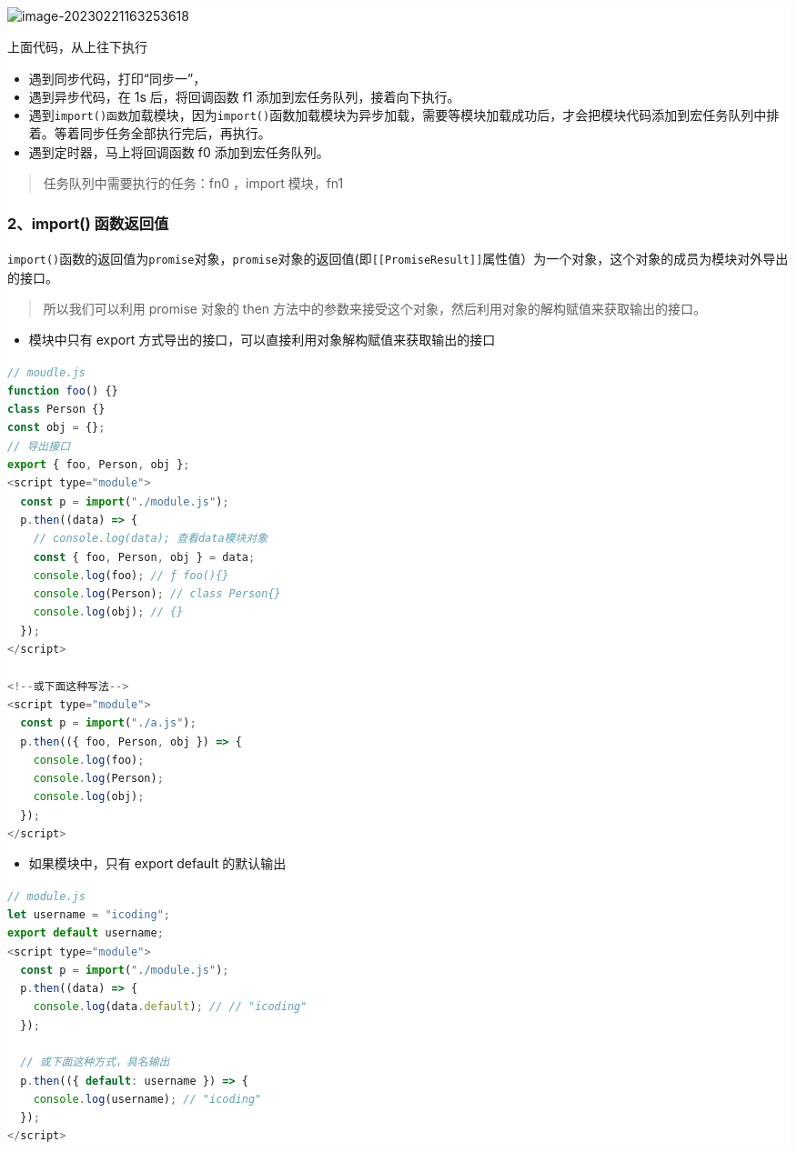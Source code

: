 ![image-20230221163253618](https://www.arryblog.com/assets/img/image-20230221163253618.f624c143.png)

上面代码，从上往下执行

- 遇到同步代码，打印“同步一”，
- 遇到异步代码，在 1s 后，将回调函数 f1 添加到宏任务队列，接着向下执行。
- 遇到`import()函数`加载模块，因为`import()`函数加载模块为异步加载，需要等模块加载成功后，才会把模块代码添加到宏任务队列中排着。等着同步任务全部执行完后，再执行。
- 遇到定时器，马上将回调函数 f0 添加到宏任务队列。

> 任务队列中需要执行的任务：fn0 ，import 模块，fn1

### 2、import() 函数返回值

`import()`函数的返回值为`promise`对象，`promise`对象的返回值(即`[[PromiseResult]]`属性值）为一个对象，这个对象的成员为模块对外导出的接口。

> 所以我们可以利用 promise 对象的 then 方法中的参数来接受这个对象，然后利用对象的解构赋值来获取输出的接口。

- 模块中只有 export 方式导出的接口，可以直接利用对象解构赋值来获取输出的接口

```js
// moudle.js
function foo() {}
class Person {}
const obj = {};
// 导出接口
export { foo, Person, obj };
<script type="module">
  const p = import("./module.js");
  p.then((data) => {
    // console.log(data); 查看data模块对象
    const { foo, Person, obj } = data;
    console.log(foo); // ƒ foo(){}
    console.log(Person); // class Person{}
    console.log(obj); // {}
  });
</script>

<!--或下面这种写法-->
<script type="module">
  const p = import("./a.js");
  p.then(({ foo, Person, obj }) => {
    console.log(foo);
    console.log(Person);
    console.log(obj);
  });
</script>
```

- 如果模块中，只有 export default 的默认输出

```js
// module.js
let username = "icoding";
export default username;
<script type="module">
  const p = import("./module.js");
  p.then((data) => {
    console.log(data.default); // // "icoding"
  });

  // 或下面这种方式，具名输出
  p.then(({ default: username }) => {
    console.log(username); // "icoding"
  });
</script>
```
